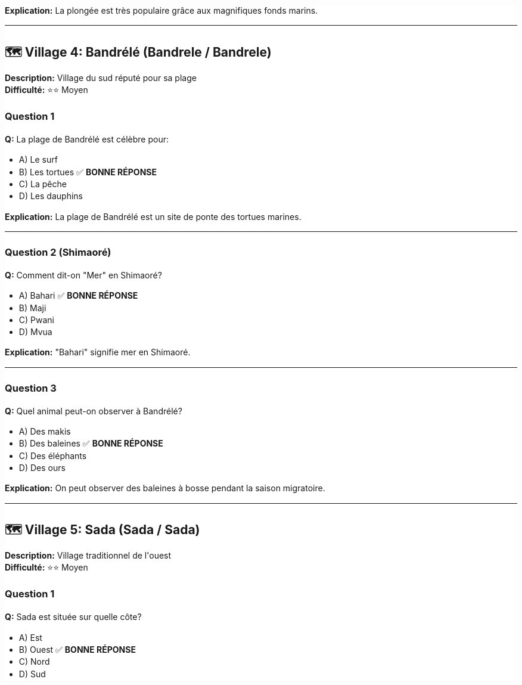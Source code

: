 **Explication:** La plongée est très populaire grâce aux magnifiques fonds marins.

---

## 🗺️ Village 4: Bandrélé (Bandrele / Bandrele)
**Description:** Village du sud réputé pour sa plage  
**Difficulté:** ⭐⭐ Moyen

### Question 1
**Q:** La plage de Bandrélé est célèbre pour:
- A) Le surf
- B) Les tortues ✅ **BONNE RÉPONSE**
- C) La pêche
- D) Les dauphins

**Explication:** La plage de Bandrélé est un site de ponte des tortues marines.

---

### Question 2 (Shimaoré)
**Q:** Comment dit-on "Mer" en Shimaoré?
- A) Bahari ✅ **BONNE RÉPONSE**
- B) Maji
- C) Pwani
- D) Mvua

**Explication:** "Bahari" signifie mer en Shimaoré.

---

### Question 3
**Q:** Quel animal peut-on observer à Bandrélé?
- A) Des makis
- B) Des baleines ✅ **BONNE RÉPONSE**
- C) Des éléphants
- D) Des ours

**Explication:** On peut observer des baleines à bosse pendant la saison migratoire.

---

## 🗺️ Village 5: Sada (Sada / Sada)
**Description:** Village traditionnel de l'ouest  
**Difficulté:** ⭐⭐ Moyen

### Question 1
**Q:** Sada est située sur quelle côte?
- A) Est
- B) Ouest ✅ **BONNE RÉPONSE**
- C) Nord
- D) Sud
